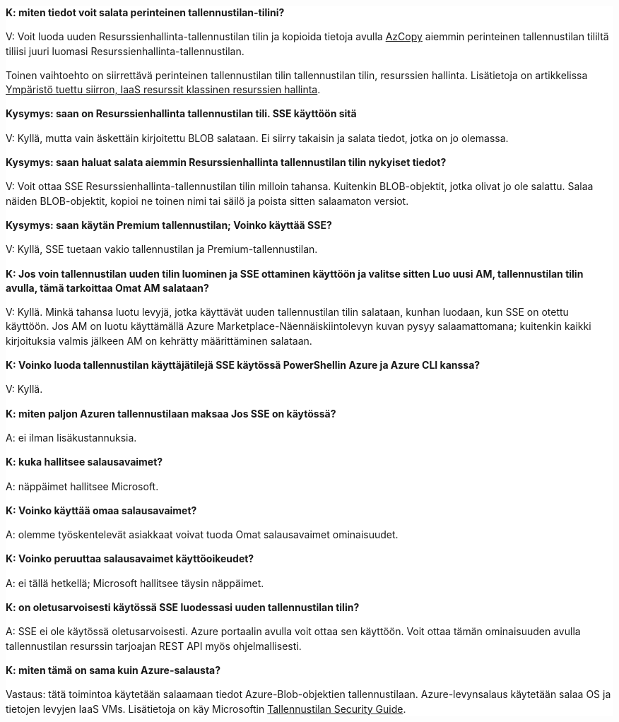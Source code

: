 **K: miten tiedot voit salata perinteinen tallennustilan-tilini?**

V: Voit luoda uuden Resurssienhallinta-tallennustilan tilin ja kopioida tietoja avulla [AzCopy](storage-use-azcopy.md) aiemmin perinteinen tallennustilan tililtä tiliisi juuri luomasi Resurssienhallinta-tallennustilan. 

Toinen vaihtoehto on siirrettävä perinteinen tallennustilan tilin tallennustilan tilin, resurssien hallinta. Lisätietoja on artikkelissa [Ympäristö tuettu siirron, IaaS resurssit klassinen resurssien hallinta](https://azure.microsoft.com/blog/iaas-migration-classic-resource-manager/).

**Kysymys: saan on Resurssienhallinta tallennustilan tili. SSE käyttöön sitä**

V: Kyllä, mutta vain äskettäin kirjoitettu BLOB salataan. Ei siirry takaisin ja salata tiedot, jotka on jo olemassa. 

**Kysymys: saan haluat salata aiemmin Resurssienhallinta tallennustilan tilin nykyiset tiedot?**

V: Voit ottaa SSE Resurssienhallinta-tallennustilan tilin milloin tahansa. Kuitenkin BLOB-objektit, jotka olivat jo ole salattu. Salaa näiden BLOB-objektit, kopioi ne toinen nimi tai säilö ja poista sitten salaamaton versiot.

**Kysymys: saan käytän Premium tallennustilan; Voinko käyttää SSE?**

V: Kyllä, SSE tuetaan vakio tallennustilan ja Premium-tallennustilan.

**K: Jos voin tallennustilan uuden tilin luominen ja SSE ottaminen käyttöön ja valitse sitten Luo uusi AM, tallennustilan tilin avulla, tämä tarkoittaa Omat AM salataan?**

V: Kyllä. Minkä tahansa luotu levyjä, jotka käyttävät uuden tallennustilan tilin salataan, kunhan luodaan, kun SSE on otettu käyttöön. Jos AM on luotu käyttämällä Azure Marketplace-Näennäiskiintolevyn kuvan pysyy salaamattomana; kuitenkin kaikki kirjoituksia valmis jälkeen AM on kehrätty määrittäminen salataan.

**K: Voinko luoda tallennustilan käyttäjätilejä SSE käytössä PowerShellin Azure ja Azure CLI kanssa?**

V: Kyllä.

**K: miten paljon Azuren tallennustilaan maksaa Jos SSE on käytössä?**

A: ei ilman lisäkustannuksia.

**K: kuka hallitsee salausavaimet?**

A: näppäimet hallitsee Microsoft.

**K: Voinko käyttää omaa salausavaimet?**

A: olemme työskentelevät asiakkaat voivat tuoda Omat salausavaimet ominaisuudet.

**K: Voinko peruuttaa salausavaimet käyttöoikeudet?**

A: ei tällä hetkellä; Microsoft hallitsee täysin näppäimet.

**K: on oletusarvoisesti käytössä SSE luodessasi uuden tallennustilan tilin?**

A: SSE ei ole käytössä oletusarvoisesti. Azure portaalin avulla voit ottaa sen käyttöön. Voit ottaa tämän ominaisuuden avulla tallennustilan resurssin tarjoajan REST API myös ohjelmallisesti.

**K: miten tämä on sama kuin Azure-salausta?**

Vastaus: tätä toimintoa käytetään salaamaan tiedot Azure-Blob-objektien tallennustilaan. Azure-levynsalaus käytetään salaa OS ja tietojen levyjen IaaS VMs. Lisätietoja on käy Microsoftin [Tallennustilan Security Guide](storage-security-guide.md).
